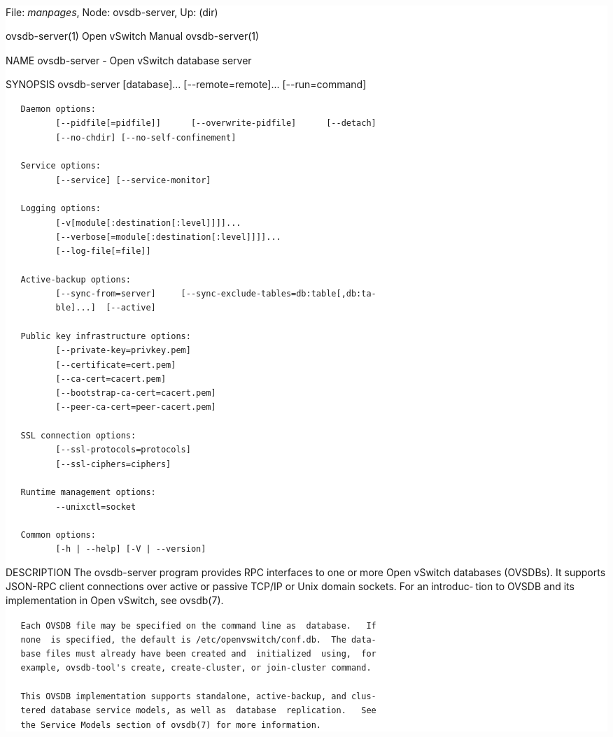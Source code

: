 File: *manpages*,  Node: ovsdb-server,  Up: (dir)

ovsdb-server(1)               Open vSwitch Manual              ovsdb-server(1)



NAME
       ovsdb-server - Open vSwitch database server

SYNOPSIS
       ovsdb-server [database]...  [--remote=remote]...  [--run=command]

       Daemon options:
              [--pidfile[=pidfile]]      [--overwrite-pidfile]      [--detach]
              [--no-chdir] [--no-self-confinement]

       Service options:
              [--service] [--service-monitor]

       Logging options:
              [-v[module[:destination[:level]]]]...
              [--verbose[=module[:destination[:level]]]]...
              [--log-file[=file]]

       Active-backup options:
              [--sync-from=server]     [--sync-exclude-tables=db:table[,db:ta‐
              ble]...]  [--active]

       Public key infrastructure options:
              [--private-key=privkey.pem]
              [--certificate=cert.pem]
              [--ca-cert=cacert.pem]
              [--bootstrap-ca-cert=cacert.pem]
              [--peer-ca-cert=peer-cacert.pem]

       SSL connection options:
              [--ssl-protocols=protocols]
              [--ssl-ciphers=ciphers]

       Runtime management options:
              --unixctl=socket

       Common options:
              [-h | --help] [-V | --version]


DESCRIPTION
       The  ovsdb-server  program  provides RPC interfaces to one or more Open
       vSwitch databases (OVSDBs).  It supports  JSON-RPC  client  connections
       over active or passive TCP/IP or Unix domain sockets.  For an introduc‐
       tion to OVSDB and its implementation in Open vSwitch, see ovsdb(7).

       Each OVSDB file may be specified on the command line as  database.   If
       none  is specified, the default is /etc/openvswitch/conf.db.  The data‐
       base files must already have been created and  initialized  using,  for
       example, ovsdb-tool's create, create-cluster, or join-cluster command.

       This OVSDB implementation supports standalone, active-backup, and clus‐
       tered database service models, as well as  database  replication.   See
       the Service Models section of ovsdb(7) for more information.
